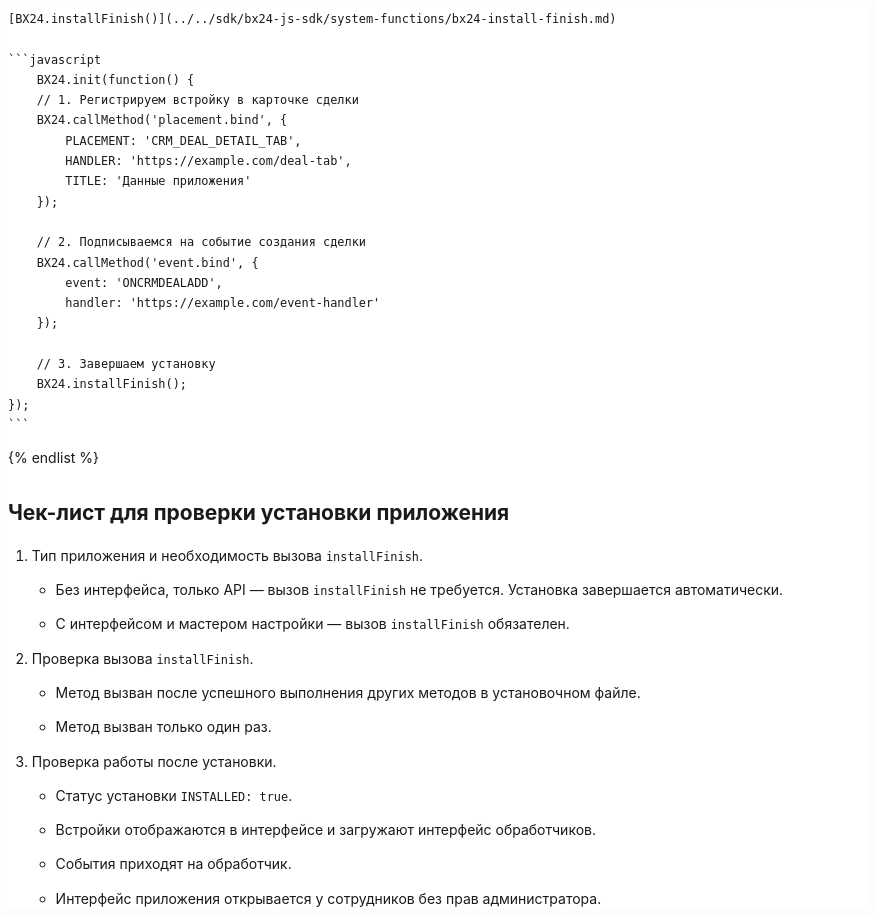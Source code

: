     [BX24.installFinish()](../../sdk/bx24-js-sdk/system-functions/bx24-install-finish.md)

    ```javascript
        BX24.init(function() {
        // 1. Регистрируем встройку в карточке сделки
        BX24.callMethod('placement.bind', {
            PLACEMENT: 'CRM_DEAL_DETAIL_TAB',
            HANDLER: 'https://example.com/deal-tab',
            TITLE: 'Данные приложения'
        });

        // 2. Подписываемся на событие создания сделки
        BX24.callMethod('event.bind', {
            event: 'ONCRMDEALADD',
            handler: 'https://example.com/event-handler'
        });

        // 3. Завершаем установку
        BX24.installFinish();
    });
    ```

{% endlist %}


## Чек-лист для проверки установки приложения

1. Тип приложения и необходимость вызова `installFinish`.

   - Без интерфейса, только API — вызов `installFinish` не требуется. Установка завершается автоматически.

   - С интерфейсом и мастером настройки — вызов `installFinish` обязателен.

2. Проверка вызова `installFinish`.

   - Метод вызван после успешного выполнения других методов в установочном файле.

   - Метод вызван только один раз.

3. Проверка работы после установки.

   - Статус установки `INSTALLED: true`.

   - Встройки отображаются в интерфейсе и загружают интерфейс обработчиков.

   - События приходят на обработчик.

   - Интерфейс приложения открывается у сотрудников без прав администратора.

